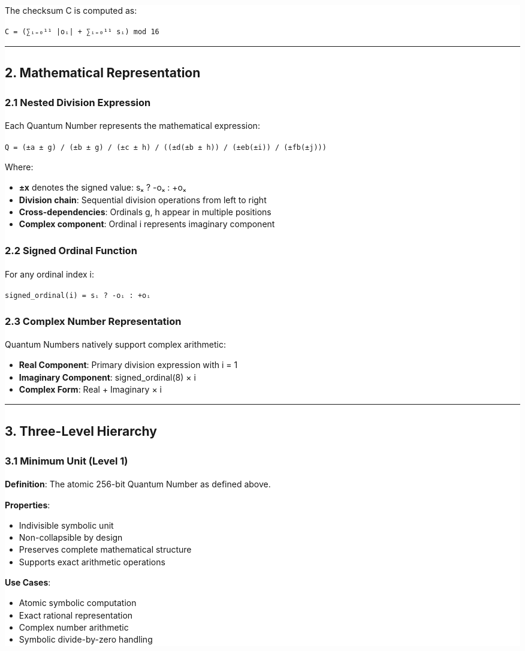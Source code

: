 The checksum C is computed as:
```
C = (∑ᵢ₌₀¹¹ |oᵢ| + ∑ᵢ₌₀¹¹ sᵢ) mod 16
```

---

## 2. Mathematical Representation

### 2.1 Nested Division Expression

Each Quantum Number represents the mathematical expression:

```
Q = (±a ± g) / (±b ± g) / (±c ± h) / ((±d(±b ± h)) / (±eb(±i)) / (±fb(±j)))
```

Where:
- **±x** denotes the signed value: sₓ ? -oₓ : +oₓ
- **Division chain**: Sequential division operations from left to right
- **Cross-dependencies**: Ordinals g, h appear in multiple positions
- **Complex component**: Ordinal i represents imaginary component

### 2.2 Signed Ordinal Function

For any ordinal index i:
```
signed_ordinal(i) = sᵢ ? -oᵢ : +oᵢ
```

### 2.3 Complex Number Representation

Quantum Numbers natively support complex arithmetic:
- **Real Component**: Primary division expression with i = 1
- **Imaginary Component**: signed_ordinal(8) × i
- **Complex Form**: Real + Imaginary × i

---

## 3. Three-Level Hierarchy

### 3.1 Minimum Unit (Level 1)

**Definition**: The atomic 256-bit Quantum Number as defined above.

**Properties**:
- Indivisible symbolic unit
- Non-collapsible by design
- Preserves complete mathematical structure
- Supports exact arithmetic operations

**Use Cases**:
- Atomic symbolic computation
- Exact rational representation
- Complex number arithmetic
- Symbolic divide-by-zero handling
